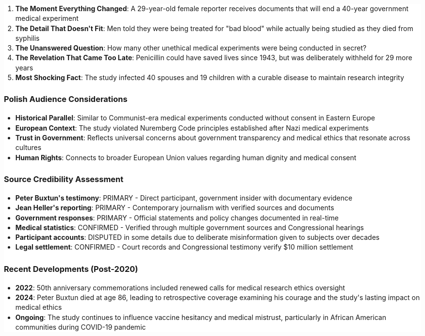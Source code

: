 1. **The Moment Everything Changed**: A 29-year-old female reporter receives documents that will end a 40-year government medical experiment
2. **The Detail That Doesn't Fit**: Men told they were being treated for "bad blood" while actually being studied as they died from syphilis
3. **The Unanswered Question**: How many other unethical medical experiments were being conducted in secret?
4. **The Revelation That Came Too Late**: Penicillin could have saved lives since 1943, but was deliberately withheld for 29 more years
5. **Most Shocking Fact**: The study infected 40 spouses and 19 children with a curable disease to maintain research integrity

### Polish Audience Considerations

- **Historical Parallel**: Similar to Communist-era medical experiments conducted without consent in Eastern Europe
- **European Context**: The study violated Nuremberg Code principles established after Nazi medical experiments
- **Trust in Government**: Reflects universal concerns about government transparency and medical ethics that resonate across cultures
- **Human Rights**: Connects to broader European Union values regarding human dignity and medical consent

### Source Credibility Assessment

- **Peter Buxtun's testimony**: PRIMARY - Direct participant, government insider with documentary evidence
- **Jean Heller's reporting**: PRIMARY - Contemporary journalism with verified sources and documents
- **Government responses**: PRIMARY - Official statements and policy changes documented in real-time
- **Medical statistics**: CONFIRMED - Verified through multiple government sources and Congressional hearings
- **Participant accounts**: DISPUTED in some details due to deliberate misinformation given to subjects over decades
- **Legal settlement**: CONFIRMED - Court records and Congressional testimony verify $10 million settlement

### Recent Developments (Post-2020)

- **2022**: 50th anniversary commemorations included renewed calls for medical research ethics oversight
- **2024**: Peter Buxtun died at age 86, leading to retrospective coverage examining his courage and the study's lasting impact on medical ethics
- **Ongoing**: The study continues to influence vaccine hesitancy and medical mistrust, particularly in African American communities during COVID-19 pandemic
